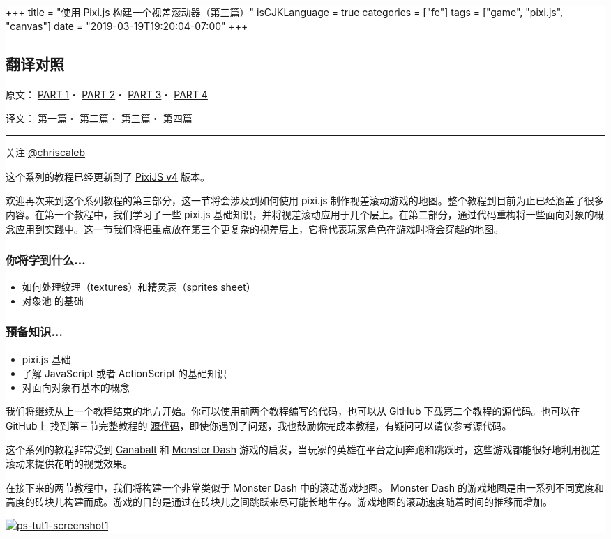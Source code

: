 +++
title = "使用 Pixi.js 构建一个视差滚动器（第三篇）"
isCJKLanguage = true
categories = ["fe"]
tags = ["game", "pixi.js", "canvas"]
date = "2019-03-19T19:20:04-07:00"
+++

## 翻译对照

原文：
[PART 1](http://www.yeahbutisitflash.com/?p=5226)・
[PART 2](http://www.yeahbutisitflash.com/?p=5666)・
[PART 3](http://www.yeahbutisitflash.com/?p=6496)・
[PART 4](http://www.yeahbutisitflash.com/?p=7046)

译文： 
[第一篇](/2019/03/16/building-a-parallax-scroller-with-pixijs-cn-1/)・ 
[第二篇](/2019/03/17/building-a-parallax-scroller-with-pixijs-cn-2/)・ 
[第三篇](/2019/03/19/building-a-parallax-scroller-with-pixijs-cn-3/)・ 
第四篇

---

关注 [@chriscaleb](https://twitter.com/intent/follow?screen_name=chriscaleb)

这个系列的教程已经更新到了 [PixiJS v4](http://www.pixijs.com/) 版本。

欢迎再次来到这个系列教程的第三部分，这一节将会涉及到如何使用 pixi.js 制作视差滚动游戏的地图。整个教程到目前为止已经涵盖了很多内容。在第一个教程中，我们学习了一些 pixi.js 基础知识，并将视差滚动应用于几个层上。在第二部分，通过代码重构将一些面向对象的概念应用到实践中。这一节我们将把重点放在第三个更复杂的视差层上，它将代表玩家角色在游戏时将会穿越的地图。

### 你将学到什么…

* 如何处理纹理（textures）和精灵表（sprites sheet）
* 对象池 的基础

### 预备知识…

* pixi.js 基础
* 了解 JavaScript 或者 ActionScript 的基础知识
* 对面向对象有基本的概念

我们将继续从上一个教程结束的地方开始。你可以使用前两个教程编写的代码，也可以从 [GitHub](https://github.com/ccaleb/pixi-parallax-scroller/tree/master/tutorial-2) 下载第二个教程的源代码。也可以在 GitHub上 找到第三节完整教程的 [源代码](https://github.com/ccaleb/pixi-parallax-scroller/tree/master/tutorial-3)，即使你遇到了问题，我也鼓励你完成本教程，有疑问可以请仅参考源代码。

这个系列的教程非常受到 [Canabalt](http://www.adamatomic.com/canabalt/) 和 [Monster Dash](https://chrome.google.com/webstore/detail/monster-dash/cknghehebaconkajgiobncfleofebcog?hl=en) 游戏的启发，当玩家的英雄在平台之间奔跑和跳跃时，这些游戏都能很好地利用视差滚动来提供花哨的视觉效果。

在接下来的两节教程中，我们将构建一个非常类似于 Monster Dash 中的滚动游戏地图。 Monster Dash 的游戏地图是由一系列不同宽度和高度的砖块儿构建而成。游戏的目的是通过在砖块儿之间跳跃来尽可能长地生存。游戏地图的滚动速度随着时间的推移而增加。

[![ps-tut1-screenshot1](https://img10.360buyimg.com/devfe/jfs/t1/25206/13/10616/142679/5c887df7E7c1fa38a/eab39f5f7ab1cc6d.png)](http://www.yeahbutisitflash.com/pixi-parallax-scroller/final/index.html)
